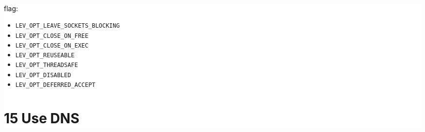 flag:

- `LEV_OPT_LEAVE_SOCKETS_BLOCKING`
- `LEV_OPT_CLOSE_ON_FREE`
- `LEV_OPT_CLOSE_ON_EXEC`
- `LEV_OPT_REUSEABLE`
- `LEV_OPT_THREADSAFE`
- `LEV_OPT_DISABLED`
- `LEV_OPT_DEFERRED_ACCEPT`


15 Use DNS
===========
